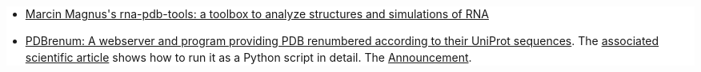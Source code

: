- [Marcin Magnus's rna-pdb-tools: a toolbox to analyze structures and simulations of RNA](https://github.com/mmagnus/rna-pdb-tools)

- [PDBrenum: A webserver and program providing PDB renumbered according to their UniProt sequences](http://dunbrack3.fccc.edu/PDBrenum/). The [associated scientific article](https://journals.plos.org/plosone/article?id=10.1371/journal.pone.0253411) shows how to run it as a Python script in detail. The [Announcement](https://twitter.com/RolandDunbrack/status/1412675616156098562).
